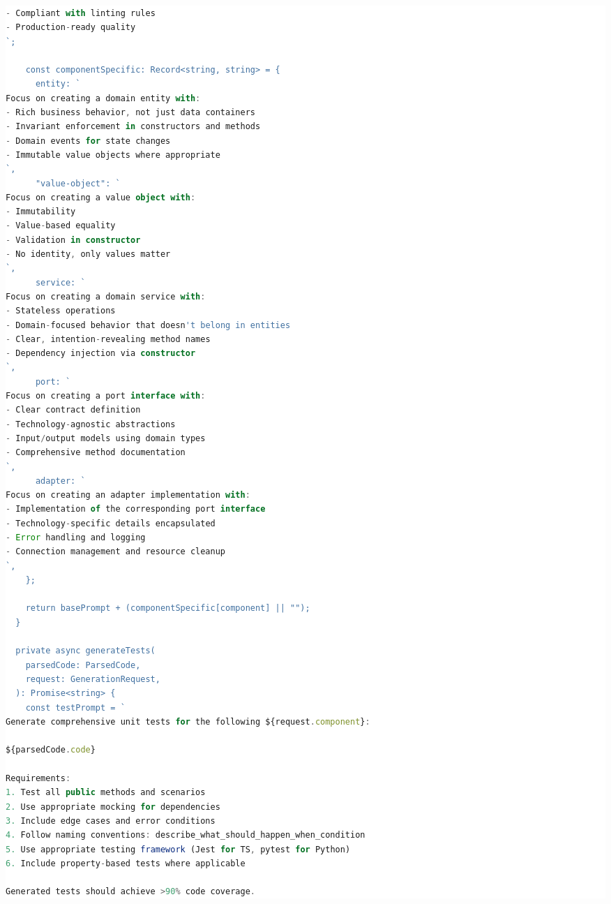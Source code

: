 ```typescript
- Compliant with linting rules
- Production-ready quality
`;

    const componentSpecific: Record<string, string> = {
      entity: `
Focus on creating a domain entity with:
- Rich business behavior, not just data containers
- Invariant enforcement in constructors and methods
- Domain events for state changes
- Immutable value objects where appropriate
`,
      "value-object": `
Focus on creating a value object with:
- Immutability
- Value-based equality
- Validation in constructor
- No identity, only values matter
`,
      service: `
Focus on creating a domain service with:
- Stateless operations
- Domain-focused behavior that doesn't belong in entities
- Clear, intention-revealing method names
- Dependency injection via constructor
`,
      port: `
Focus on creating a port interface with:
- Clear contract definition
- Technology-agnostic abstractions
- Input/output models using domain types
- Comprehensive method documentation
`,
      adapter: `
Focus on creating an adapter implementation with:
- Implementation of the corresponding port interface
- Technology-specific details encapsulated
- Error handling and logging
- Connection management and resource cleanup
`,
    };

    return basePrompt + (componentSpecific[component] || "");
  }

  private async generateTests(
    parsedCode: ParsedCode,
    request: GenerationRequest,
  ): Promise<string> {
    const testPrompt = `
Generate comprehensive unit tests for the following ${request.component}:

${parsedCode.code}

Requirements:
1. Test all public methods and scenarios
2. Use appropriate mocking for dependencies
3. Include edge cases and error conditions
4. Follow naming conventions: describe_what_should_happen_when_condition
5. Use appropriate testing framework (Jest for TS, pytest for Python)
6. Include property-based tests where applicable

Generated tests should achieve >90% code coverage.
```